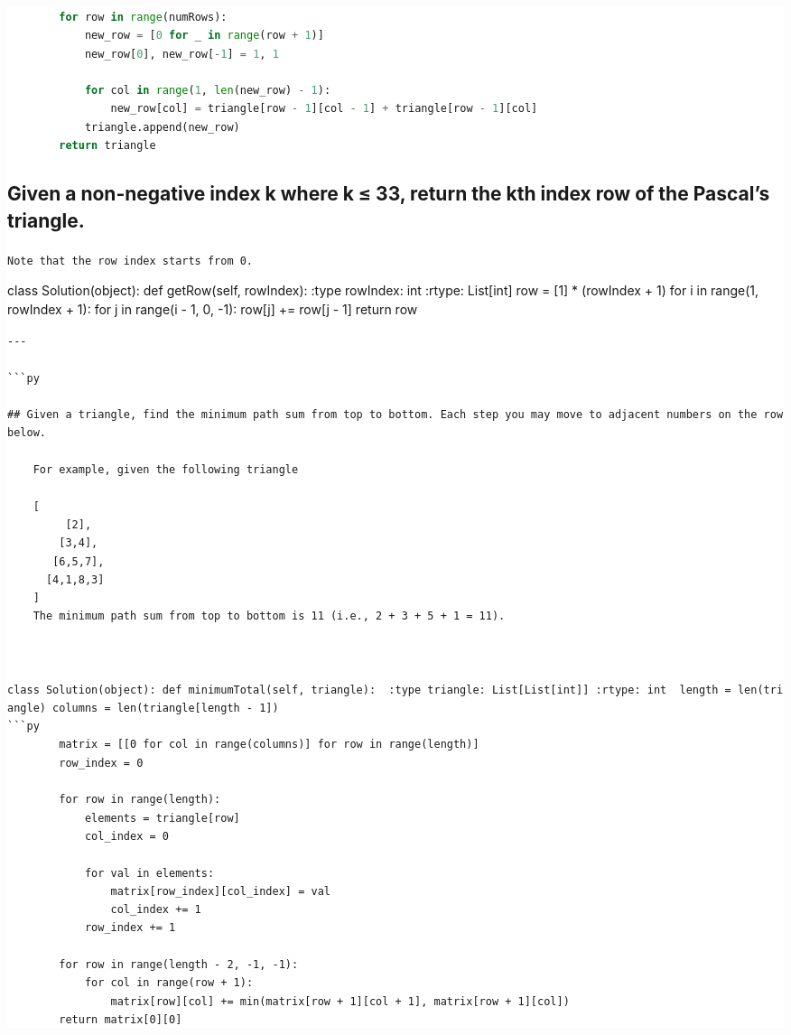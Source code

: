 ```python
        for row in range(numRows):
            new_row = [0 for _ in range(row + 1)]
            new_row[0], new_row[-1] = 1, 1

            for col in range(1, len(new_row) - 1):
                new_row[col] = triangle[row - 1][col - 1] + triangle[row - 1][col]
            triangle.append(new_row)
        return triangle
```

## Given a non-negative index k where k ≤ 33, return the kth index row of the Pascal’s triangle.

```text
Note that the row index starts from 0.
```

class Solution\(object\): def getRow\(self, rowIndex\): :type rowIndex: int :rtype: List\[int\] row = \[1\] \* \(rowIndex + 1\) for i in range\(1, rowIndex + 1\): for j in range\(i - 1, 0, -1\): row\[j\] += row\[j - 1\] return row

```text
---

```py

## Given a triangle, find the minimum path sum from top to bottom. Each step you may move to adjacent numbers on the row below.

    For example, given the following triangle

    [
         [2],
        [3,4],
       [6,5,7],
      [4,1,8,3]
    ]
    The minimum path sum from top to bottom is 11 (i.e., 2 + 3 + 5 + 1 = 11).



class Solution(object): def minimumTotal(self, triangle):  :type triangle: List[List[int]] :rtype: int  length = len(triangle) columns = len(triangle[length - 1])
```py
        matrix = [[0 for col in range(columns)] for row in range(length)]
        row_index = 0

        for row in range(length):
            elements = triangle[row]
            col_index = 0

            for val in elements:
                matrix[row_index][col_index] = val
                col_index += 1
            row_index += 1

        for row in range(length - 2, -1, -1):
            for col in range(row + 1):
                matrix[row][col] += min(matrix[row + 1][col + 1], matrix[row + 1][col])
        return matrix[0][0]
```
